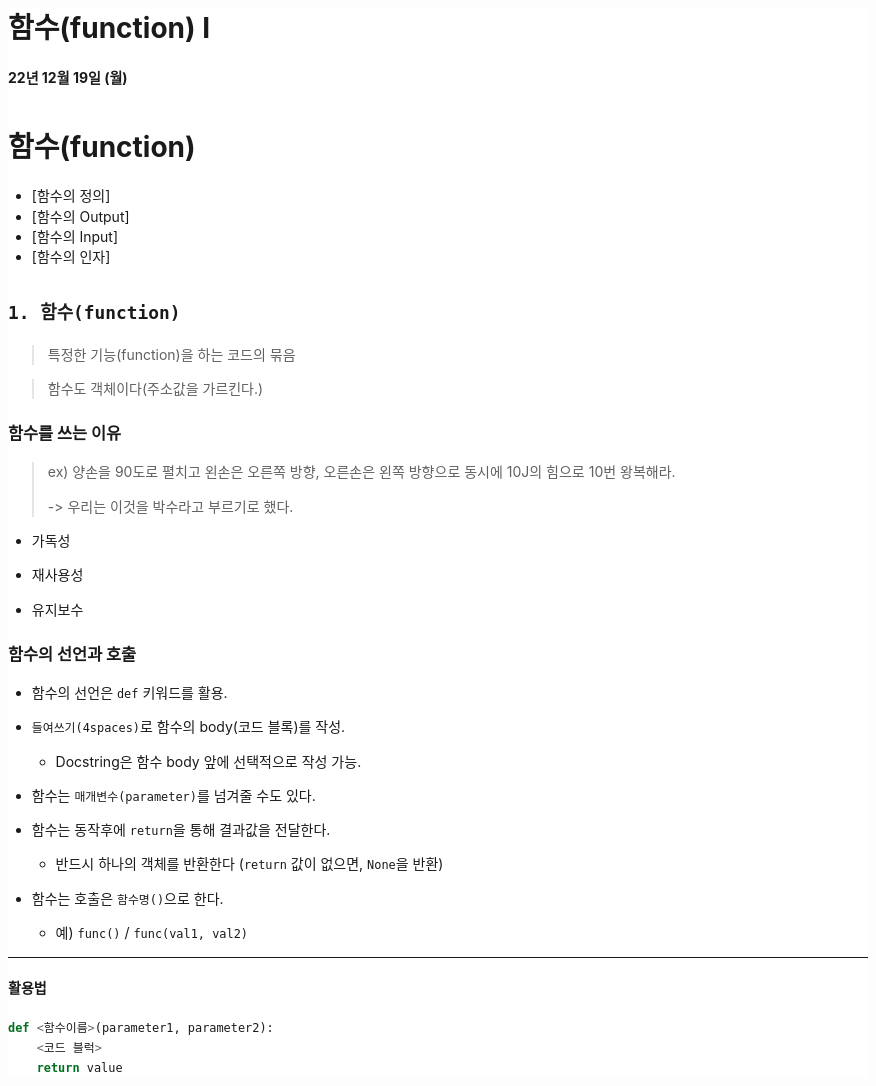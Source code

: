 # 함수(function) I

**22년 12월 19일 (월)**

# 함수(function) 

- [함수의 정의]
- [함수의 Output]
- [함수의 Input]
- [함수의 인자]

## `1. 함수(function)`

> 특정한 기능(function)을 하는 코드의 묶음

> 함수도 객체이다(주소값을 가르킨다.)



### 함수를 쓰는 이유

> ex) 양손을 90도로 펼치고 왼손은 오른쪽 방향, 오른손은 왼쪽 방향으로 동시에 10J의 힘으로 10번 왕복해라.
>
> -> 우리는 이것을 박수라고 부르기로 했다.

- 가독성

- 재사용성

- 유지보수

  

### 함수의 선언과 호출

* 함수의 선언은 `def` 키워드를 활용.


* `들여쓰기(4spaces)`로 함수의 body(코드 블록)를 작성.
    * Docstring은 함수 body 앞에 선택적으로 작성 가능.


* 함수는 `매개변수(parameter)`를 넘겨줄 수도 있다.


* 함수는 동작후에 `return`을 통해 결과값을 전달한다.
    * 반드시 하나의 객체를 반환한다 (`return` 값이 없으면, `None`을 반환)


* 함수는 호출은 `함수명()`으로 한다. 
    * 예) `func()` / `func(val1, val2)`

---

#### 활용법

```python
def <함수이름>(parameter1, parameter2):
    <코드 블럭>
    return value
```
